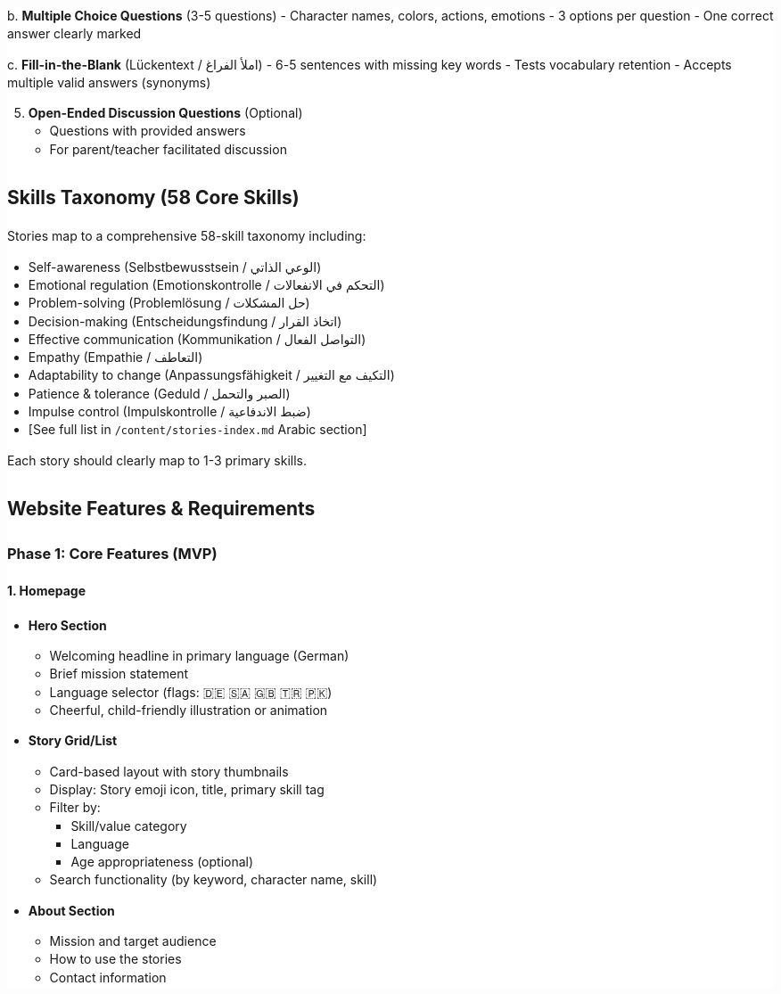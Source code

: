    b. **Multiple Choice Questions** (3-5 questions)
      - Character names, colors, actions, emotions
      - 3 options per question
      - One correct answer clearly marked

   c. **Fill-in-the-Blank** (Lückentext / املأ الفراغ)
      - 5-6 sentences with missing key words
      - Tests vocabulary retention
      - Accepts multiple valid answers (synonyms)

5. **Open-Ended Discussion Questions** (Optional)
   - Questions with provided answers
   - For parent/teacher facilitated discussion

## Skills Taxonomy (58 Core Skills)

Stories map to a comprehensive 58-skill taxonomy including:
- Self-awareness (Selbstbewusstsein / الوعي الذاتي)
- Emotional regulation (Emotionskontrolle / التحكم في الانفعالات)
- Problem-solving (Problemlösung / حل المشكلات)
- Decision-making (Entscheidungsfindung / اتخاذ القرار)
- Effective communication (Kommunikation / التواصل الفعال)
- Empathy (Empathie / التعاطف)
- Adaptability to change (Anpassungsfähigkeit / التكيف مع التغيير)
- Patience & tolerance (Geduld / الصبر والتحمل)
- Impulse control (Impulskontrolle / ضبط الاندفاعية)
- [See full list in `/content/stories-index.md` Arabic section]

Each story should clearly map to 1-3 primary skills.

## Website Features & Requirements

### Phase 1: Core Features (MVP)

#### 1. Homepage
- **Hero Section**
  - Welcoming headline in primary language (German)
  - Brief mission statement
  - Language selector (flags: 🇩🇪 🇸🇦 🇬🇧 🇹🇷 🇵🇰)
  - Cheerful, child-friendly illustration or animation

- **Story Grid/List**
  - Card-based layout with story thumbnails
  - Display: Story emoji icon, title, primary skill tag
  - Filter by:
    - Skill/value category
    - Language
    - Age appropriateness (optional)
  - Search functionality (by keyword, character name, skill)

- **About Section**
  - Mission and target audience
  - How to use the stories
  - Contact information

